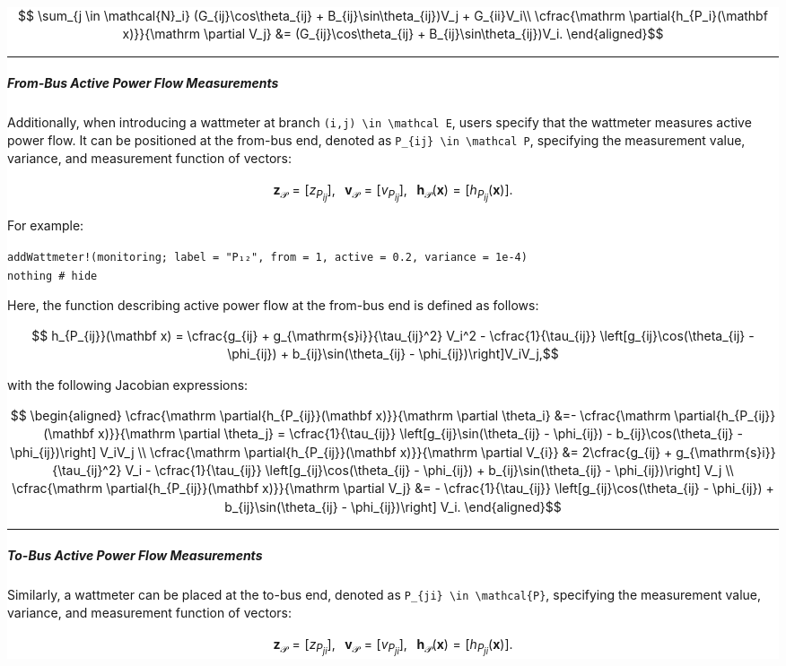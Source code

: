 ```math
    \sum_{j \in \mathcal{N}_i} (G_{ij}\cos\theta_{ij} + B_{ij}\sin\theta_{ij})V_j + G_{ii}V_i\\
    \cfrac{\mathrm \partial{h_{P_i}(\mathbf x)}}{\mathrm \partial V_j} &=
    (G_{ij}\cos\theta_{ij} + B_{ij}\sin\theta_{ij})V_i.
  \end{aligned}
```

---

##### From-Bus Active Power Flow Measurements
Additionally, when introducing a wattmeter at branch ``(i,j) \in \mathcal E``, users specify that the wattmeter measures active power flow. It can be positioned at the from-bus end, denoted as ``P_{ij} \in \mathcal P``, specifying the measurement value, variance, and measurement function of vectors:
```math
    \mathbf{z}_\mathcal{P} = [z_{P_{ij}}], \;\;\; \mathbf{v}_\mathcal{P} = [v_{P_{ij}}], \;\;\; \mathbf{h}_\mathcal{P}(\mathbf x) = [h_{P_{ij}}(\mathbf x)].
```

For example:
```@example ACSETutorial
addWattmeter!(monitoring; label = "P₁₂", from = 1, active = 0.2, variance = 1e-4)
nothing # hide
```

Here, the function describing active power flow at the from-bus end is defined as follows:
```math
    h_{P_{ij}}(\mathbf x) = \cfrac{g_{ij} + g_{\mathrm{s}i}}{\tau_{ij}^2} V_i^2 - \cfrac{1}{\tau_{ij}} \left[g_{ij}\cos(\theta_{ij} - \phi_{ij}) + b_{ij}\sin(\theta_{ij} - \phi_{ij})\right]V_iV_j,
```
with the following Jacobian expressions:
```math
  \begin{aligned}
    \cfrac{\mathrm \partial{h_{P_{ij}}(\mathbf x)}}{\mathrm \partial \theta_i} &=-
    \cfrac{\mathrm \partial{h_{P_{ij}}(\mathbf x)}}{\mathrm \partial \theta_j} =
    \cfrac{1}{\tau_{ij}} \left[g_{ij}\sin(\theta_{ij} - \phi_{ij}) - b_{ij}\cos(\theta_{ij} - \phi_{ij})\right] V_iV_j \\
    \cfrac{\mathrm \partial{h_{P_{ij}}(\mathbf x)}}{\mathrm \partial V_{i}} &=
    2\cfrac{g_{ij} + g_{\mathrm{s}i}}{\tau_{ij}^2} V_i -
    \cfrac{1}{\tau_{ij}} \left[g_{ij}\cos(\theta_{ij} - \phi_{ij}) + b_{ij}\sin(\theta_{ij} - \phi_{ij})\right] V_j \\
    \cfrac{\mathrm \partial{h_{P_{ij}}(\mathbf x)}}{\mathrm \partial V_j} &= -
    \cfrac{1}{\tau_{ij}} \left[g_{ij}\cos(\theta_{ij} - \phi_{ij}) + b_{ij}\sin(\theta_{ij} - \phi_{ij})\right] V_i.
	\end{aligned}
```

---

##### To-Bus Active Power Flow Measurements
Similarly, a wattmeter can be placed at the to-bus end, denoted as ``P_{ji} \in \mathcal{P}``, specifying the measurement value, variance, and measurement function of vectors:
```math
    \mathbf{z}_\mathcal{P} = [z_{P_{ji}}], \;\;\; \mathbf{v}_\mathcal{P} = [v_{P_{ji}}], \;\;\; \mathbf{h}_\mathcal{P}(\mathbf x) = [h_{P_{ji}}(\mathbf x)].
```
